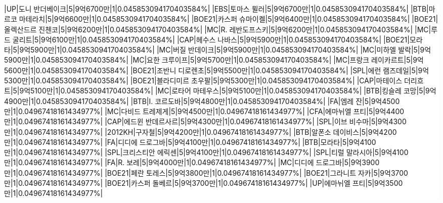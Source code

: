 |UP|도니 반더베이크|5|9억6700만|1|0.045853094170403584%|
|EBS|토마스 뮐러|5|9억6700만|1|0.045853094170403584%|
|BTB|마르코 마테라치|5|9억6600만|1|0.045853094170403584%|
|BOE21|카스퍼 슈마이켈|5|9억6400만|1|0.045853094170403584%|
|BOE21|올렉산드르 진첸코|5|9억6200만|1|0.045853094170403584%|
|MC|R. 레반도프스키|5|9억6200만|1|0.045853094170403584%|
|MC|루드 굴리트|5|9억6100만|1|0.045853094170403584%|
|CAP|헤수스 나바스|5|9억5900만|1|0.045853094170403584%|
|BOE21|모라타|5|9억5900만|1|0.045853094170403584%|
|MC|버질 반데이크|5|9억5900만|1|0.045853094170403584%|
|MC|미하엘 발락|5|9억5900만|1|0.045853094170403584%|
|MC|요한 크루이프|5|9억5700만|1|0.045853094170403584%|
|MC|프랑크 레이카르트|5|9억5600만|1|0.045853094170403584%|
|BOE21|조반니 디로렌초|5|9억5500만|1|0.045853094170403584%|
|SPL|에런 램즈데일|5|9억5300만|1|0.045853094170403584%|
|BOE21|블라디미르 초우팔|5|9억5300만|1|0.045853094170403584%|
|CAP|마테이스 더리흐트|5|9억5100만|1|0.045853094170403584%|
|MC|로타어 마테우스|5|9억5100만|1|0.045853094170403584%|
|BTB|킹슬레 코망|5|9억4900만|1|0.045853094170403584%|
|BTB|I. 코르도바|5|9억4800만|1|0.045853094170403584%|
|FA|엠레 잔|5|9억4500만|1|0.04967418161434977%|
|MC|다비드 트레제게|5|9억4500만|1|0.04967418161434977%|
|CFA|에마뉘엘 프티|5|9억4400만|1|0.04967418161434977%|
|CAP|에드윈 반데르사르|5|9억4300만|1|0.04967418161434977%|
|SPL|이브 비수마|5|9억4300만|1|0.04967418161434977%|
|2012KH|구자철|5|9억4200만|1|0.04967418161434977%|
|BTB|알폰소 데이비스|5|9억4200만|1|0.04967418161434977%|
|FA|디디에 드로그바|5|9억4100만|1|0.04967418161434977%|
|BTB|모라타|5|9억4100만|1|0.04967418161434977%|
|SPL|크리스티안 에릭센|5|9억4100만|1|0.04967418161434977%|
|SPL|티럴 말라시아|5|9억4100만|1|0.04967418161434977%|
|FA|R. 보레|5|9억4000만|1|0.04967418161434977%|
|MC|디디에 드로그바|5|9억3900만|1|0.04967418161434977%|
|BOE21|페란 토레스|5|9억3800만|1|0.04967418161434977%|
|BOE21|그라니트 자카|5|9억3700만|1|0.04967418161434977%|
|BOE21|카스퍼 돌베르|5|9억3700만|1|0.04967418161434977%|
|UP|에마뉘엘 프티|5|9억3500만|1|0.04967418161434977%|